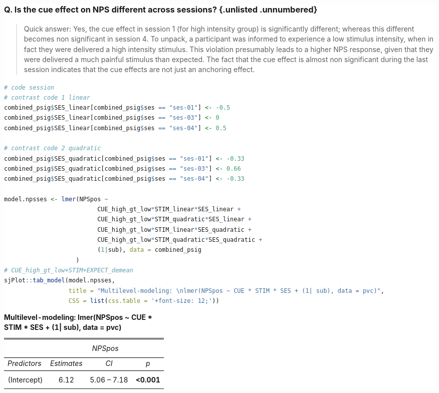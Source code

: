 ### Q. Is the cue effect on NPS different across sessions? {.unlisted .unnumbered}

> Quick answer: Yes, the cue effect in session 1 (for high intensity group) is significantly different; whereas this different becomes non significant in session 4. To unpack, a participant was informed to experience a low stimulus intensity, when in fact they were delivered a high intensity stimulus. This violation presumably leads to a higher NPS response, given that they were delivered a much painful stimulus than expected. The fact that the cue effect is almost non significant during the last session indicates that the cue effects are not just an anchoring effect.


```r
# code session
# contrast code 1 linear
combined_psig$SES_linear[combined_psig$ses == "ses-01"] <- -0.5
combined_psig$SES_linear[combined_psig$ses == "ses-03"] <- 0
combined_psig$SES_linear[combined_psig$ses == "ses-04"] <- 0.5

# contrast code 2 quadratic
combined_psig$SES_quadratic[combined_psig$ses == "ses-01"] <- -0.33
combined_psig$SES_quadratic[combined_psig$ses == "ses-03"] <- 0.66
combined_psig$SES_quadratic[combined_psig$ses == "ses-04"] <- -0.33

model.npsses <- lmer(NPSpos ~ 
                          CUE_high_gt_low*STIM_linear*SES_linear + 
                          CUE_high_gt_low*STIM_quadratic*SES_linear + 
                          CUE_high_gt_low*STIM_linear*SES_quadratic + 
                          CUE_high_gt_low*STIM_quadratic*SES_quadratic +
                          (1|sub), data = combined_psig
                    ) 
# CUE_high_gt_low+STIM+EXPECT_demean
sjPlot::tab_model(model.npsses,
                  title = "Multilevel-modeling: \nlmer(NPSpos ~ CUE * STIM * SES + (1| sub), data = pvc)",
                  CSS = list(css.table = '+font-size: 12;'))
```

<table style="border-collapse:collapse; border:none;font-size: 12;">
<caption style="font-weight: bold; text-align:left;">Multilevel-modeling: 
lmer(NPSpos ~ CUE * STIM * SES + (1| sub), data = pvc)</caption>
<tr>
<th style="border-top: double; text-align:center; font-style:italic; font-weight:normal; padding:0.2cm; border-bottom:1px solid black; text-align:left; ">&nbsp;</th>
<th colspan="3" style="border-top: double; text-align:center; font-style:italic; font-weight:normal; padding:0.2cm; border-bottom:1px solid black;">NPSpos</th>
</tr>
<tr>
<td style=" text-align:center; border-bottom:1px solid; font-style:italic; font-weight:normal; border-bottom:1px solid black; text-align:left; ">Predictors</td>
<td style=" text-align:center; border-bottom:1px solid; font-style:italic; font-weight:normal; border-bottom:1px solid black; ">Estimates</td>
<td style=" text-align:center; border-bottom:1px solid; font-style:italic; font-weight:normal; border-bottom:1px solid black; ">CI</td>
<td style=" text-align:center; border-bottom:1px solid; font-style:italic; font-weight:normal; border-bottom:1px solid black; ">p</td>
</tr>
<tr>
<td style=" padding:0.2cm; text-align:left; vertical-align:top; text-align:left; ">(Intercept)</td>
<td style=" padding:0.2cm; text-align:left; vertical-align:top; text-align:center;  ">6.12</td>
<td style=" padding:0.2cm; text-align:left; vertical-align:top; text-align:center;  ">5.06&nbsp;&ndash;&nbsp;7.18</td>
<td style=" padding:0.2cm; text-align:left; vertical-align:top; text-align:center;  "><strong>&lt;0.001</strong></td>
</tr>
<tr>